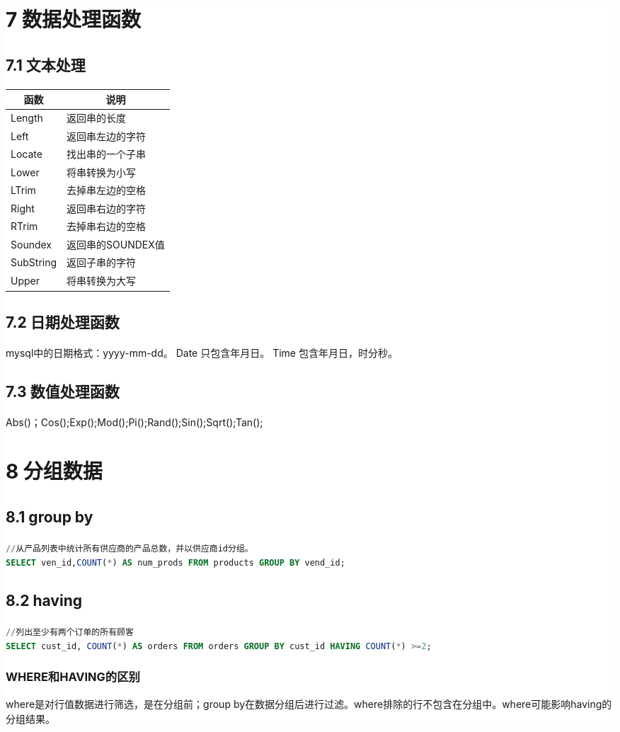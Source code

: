 # 7 数据处理函数
## 7.1 文本处理

| 函数      | 说明              |
| --------- | ----------------- |
| Length    | 返回串的长度      |
| Left      | 返回串左边的字符  |
| Locate    | 找出串的一个子串  |
| Lower     | 将串转换为小写    |
| LTrim     | 去掉串左边的空格  |
| Right     | 返回串右边的字符  |
| RTrim     | 去掉串右边的空格  |
| Soundex   | 返回串的SOUNDEX值 |
| SubString | 返回子串的字符    |
| Upper     | 将串转换为大写    |

## 7.2 日期处理函数
mysql中的日期格式：yyyy-mm-dd。
Date 只包含年月日。 
Time 包含年月日，时分秒。

## 7.3 数值处理函数
Abs()；Cos();Exp();Mod();Pi();Rand();Sin();Sqrt();Tan();

# 8 分组数据
## 8.1 group by

```sql
//从产品列表中统计所有供应商的产品总数，并以供应商id分组。
SELECT ven_id,COUNT(*) AS num_prods FROM products GROUP BY vend_id;
```

## 8.2 having 

```sql
//列出至少有两个订单的所有顾客
SELECT cust_id, COUNT(*) AS orders FROM orders GROUP BY cust_id HAVING COUNT(*) >=2;
```

### WHERE和HAVING的区别
where是对行值数据进行筛选，是在分组前；group by在数据分组后进行过滤。where排除的行不包含在分组中。where可能影响having的分组结果。
